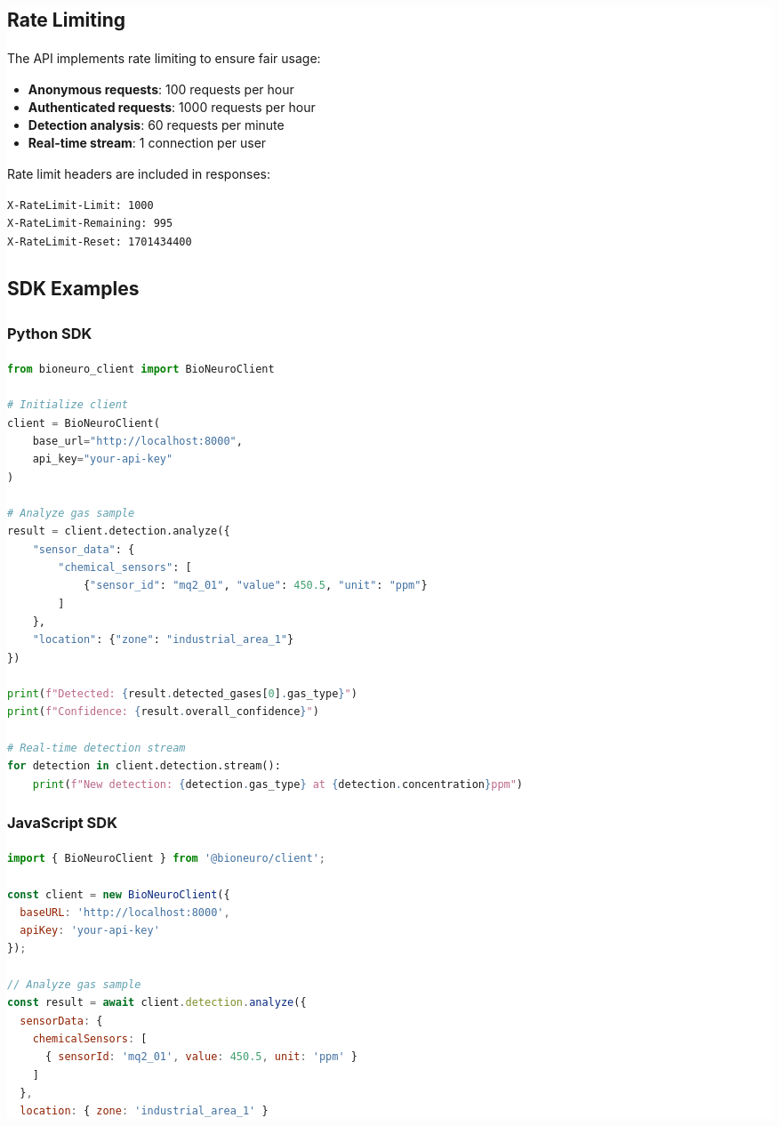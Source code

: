 ## Rate Limiting

The API implements rate limiting to ensure fair usage:

- **Anonymous requests**: 100 requests per hour
- **Authenticated requests**: 1000 requests per hour
- **Detection analysis**: 60 requests per minute
- **Real-time stream**: 1 connection per user

Rate limit headers are included in responses:
```http
X-RateLimit-Limit: 1000
X-RateLimit-Remaining: 995
X-RateLimit-Reset: 1701434400
```

## SDK Examples

### Python SDK

```python
from bioneuro_client import BioNeuroClient

# Initialize client
client = BioNeuroClient(
    base_url="http://localhost:8000",
    api_key="your-api-key"
)

# Analyze gas sample
result = client.detection.analyze({
    "sensor_data": {
        "chemical_sensors": [
            {"sensor_id": "mq2_01", "value": 450.5, "unit": "ppm"}
        ]
    },
    "location": {"zone": "industrial_area_1"}
})

print(f"Detected: {result.detected_gases[0].gas_type}")
print(f"Confidence: {result.overall_confidence}")

# Real-time detection stream
for detection in client.detection.stream():
    print(f"New detection: {detection.gas_type} at {detection.concentration}ppm")
```

### JavaScript SDK

```javascript
import { BioNeuroClient } from '@bioneuro/client';

const client = new BioNeuroClient({
  baseURL: 'http://localhost:8000',
  apiKey: 'your-api-key'
});

// Analyze gas sample
const result = await client.detection.analyze({
  sensorData: {
    chemicalSensors: [
      { sensorId: 'mq2_01', value: 450.5, unit: 'ppm' }
    ]
  },
  location: { zone: 'industrial_area_1' }
```